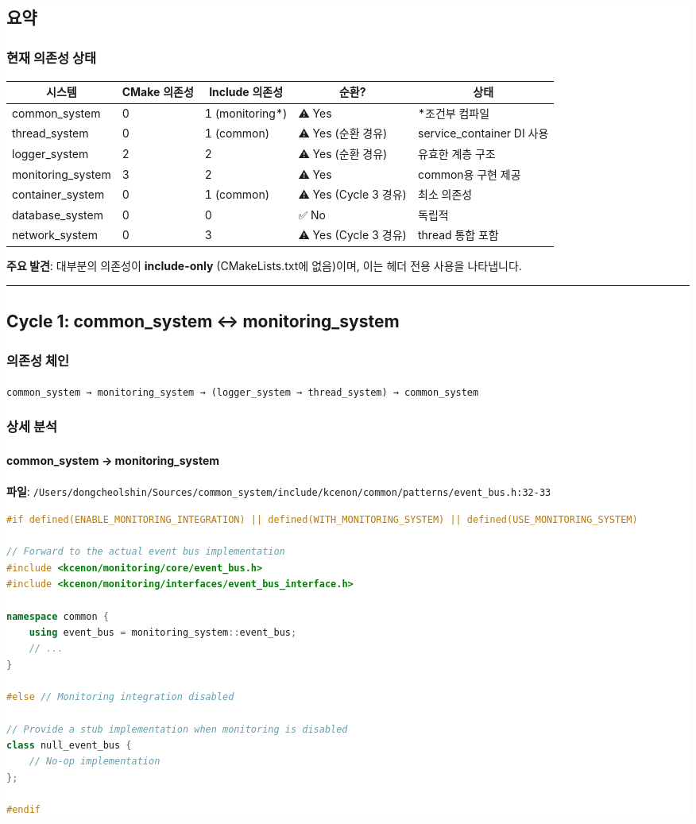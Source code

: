 
## 요약

### 현재 의존성 상태

| 시스템 | CMake 의존성 | Include 의존성 | 순환? | 상태 |
|--------|-----------|--------------|-----------|---------|
| common_system | 0 | 1 (monitoring*) | ⚠️ Yes | *조건부 컴파일 |
| thread_system | 0 | 1 (common) | ⚠️ Yes (순환 경유) | service_container DI 사용 |
| logger_system | 2 | 2 | ⚠️ Yes (순환 경유) | 유효한 계층 구조 |
| monitoring_system | 3 | 2 | ⚠️ Yes | common용 구현 제공 |
| container_system | 0 | 1 (common) | ⚠️ Yes (Cycle 3 경유) | 최소 의존성 |
| database_system | 0 | 0 | ✅ No | 독립적 |
| network_system | 0 | 3 | ⚠️ Yes (Cycle 3 경유) | thread 통합 포함 |

**주요 발견**: 대부분의 의존성이 **include-only** (CMakeLists.txt에 없음)이며, 이는 헤더 전용 사용을 나타냅니다.

---

## Cycle 1: common_system ↔ monitoring_system

### 의존성 체인

```
common_system → monitoring_system → (logger_system → thread_system) → common_system
```

### 상세 분석

#### common_system → monitoring_system

**파일**: `/Users/dongcheolshin/Sources/common_system/include/kcenon/common/patterns/event_bus.h:32-33`

```cpp
#if defined(ENABLE_MONITORING_INTEGRATION) || defined(WITH_MONITORING_SYSTEM) || defined(USE_MONITORING_SYSTEM)

// Forward to the actual event bus implementation
#include <kcenon/monitoring/core/event_bus.h>
#include <kcenon/monitoring/interfaces/event_bus_interface.h>

namespace common {
    using event_bus = monitoring_system::event_bus;
    // ...
}

#else // Monitoring integration disabled

// Provide a stub implementation when monitoring is disabled
class null_event_bus {
    // No-op implementation
};

#endif
```
